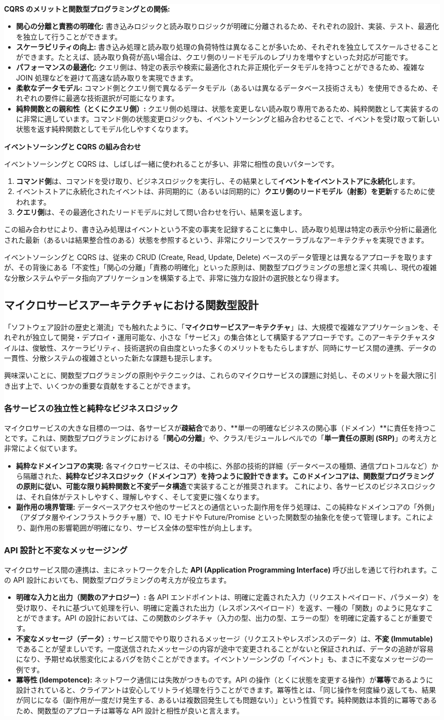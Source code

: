 **CQRS のメリットと関数型プログラミングとの関係:**

- **関心の分離と責務の明確化:** 書き込みロジックと読み取りロジックが明確に分離されるため、それぞれの設計、実装、テスト、最適化を独立して行うことができます。
- **スケーラビリティの向上:** 書き込み処理と読み取り処理の負荷特性は異なることが多いため、それぞれを独立してスケールさせることができます。たとえば、読み取り負荷が高い場合は、クエリ側のリードモデルのレプリカを増やすといった対応が可能です。
- **パフォーマンスの最適化:** クエリ側は、特定の表示や検索に最適化された非正規化データモデルを持つことができるため、複雑な JOIN 処理などを避けて高速な読み取りを実現できます。
- **柔軟なデータモデル:** コマンド側とクエリ側で異なるデータモデル（あるいは異なるデータベース技術さえも）を使用できるため、それぞれの要件に最適な技術選択が可能になります。
- **純粋関数との親和性（とくにクエリ側）:** クエリ側の処理は、状態を変更しない読み取り専用であるため、純粋関数として実装するのに非常に適しています。コマンド側の状態変更ロジックも、イベントソーシングと組み合わせることで、イベントを受け取って新しい状態を返す純粋関数としてモデル化しやすくなります。

**イベントソーシングと CQRS の組み合わせ**

イベントソーシングと CQRS は、しばしば一緒に使われることが多い、非常に相性の良いパターンです。

1. **コマンド側**は、コマンドを受け取り、ビジネスロジックを実行し、その結果として**イベントをイベントストアに永続化**します。
2. イベントストアに永続化されたイベントは、非同期的に（あるいは同期的に）**クエリ側のリードモデル（射影）を更新**するために使われます。
3. **クエリ側**は、その最適化されたリードモデルに対して問い合わせを行い、結果を返します。

この組み合わせにより、書き込み処理はイベントという不変の事実を記録することに集中し、読み取り処理は特定の表示や分析に最適化された最新（あるいは結果整合性のある）状態を参照するという、非常にクリーンでスケーラブルなアーキテクチャを実現できます。

イベントソーシングと CQRS は、従来の CRUD (Create, Read, Update, Delete) ベースのデータ管理とは異なるアプローチを取りますが、その背後にある「不変性」「関心の分離」「責務の明確化」といった原則は、関数型プログラミングの思想と深く共鳴し、現代の複雑な分散システムやデータ指向アプリケーションを構築する上で、非常に強力な設計の選択肢となり得ます。

## マイクロサービスアーキテクチャにおける関数型設計

「ソフトウェア設計の歴史と潮流」でも触れたように、「**マイクロサービスアーキテクチャ**」は、大規模で複雑なアプリケーションを、それぞれが独立して開発・デプロイ・運用可能な、小さな「サービス」の集合体として構築するアプローチです。このアーキテクチャスタイルは、俊敏性、スケーラビリティ、技術選択の自由度といった多くのメリットをもたらしますが、同時にサービス間の連携、データの一貫性、分散システムの複雑さといった新たな課題も提示します。

興味深いことに、関数型プログラミングの原則やテクニックは、これらのマイクロサービスの課題に対処し、そのメリットを最大限に引き出す上で、いくつかの重要な貢献をすることができます。

### 各サービスの独立性と純粋なビジネスロジック

マイクロサービスの大きな目標の一つは、各サービスが**疎結合**であり、**単一の明確なビジネスの関心事（ドメイン）**に責任を持つことです。これは、関数型プログラミングにおける「**関心の分離**」や、クラス/モジュールレベルでの「**単一責任の原則 (SRP)**」の考え方と非常によく似ています。

- **純粋なドメインコアの実現:**
  各マイクロサービスは、その中核に、外部の技術的詳細（データベースの種類、通信プロトコルなど）から隔離された、**純粋なビジネスロジック（ドメインコア）**を持つように設計できます。このドメインコアは、関数型プログラミングの原則に従い、可能な限り**純粋関数と不変データ構造**で実装することが推奨されます。
  これにより、各サービスのビジネスロジックは、それ自体がテストしやすく、理解しやすく、そして変更に強くなります。
- **副作用の境界管理:**
  データベースアクセスや他のサービスとの通信といった副作用を伴う処理は、この純粋なドメインコアの「外側」（アダプタ層やインフラストラクチャ層）で、IO モナドや Future/Promise といった関数型の抽象化を使って管理します。これにより、副作用の影響範囲が明確になり、サービス全体の堅牢性が向上します。

### API 設計と不変なメッセージング

マイクロサービス間の連携は、主にネットワークを介した **API (Application Programming Interface)** 呼び出しを通じて行われます。この API 設計においても、関数型プログラミングの考え方が役立ちます。

- **明確な入力と出力（関数のアナロジー）:**
  各 API エンドポイントは、明確に定義された入力（リクエストペイロード、パラメータ）を受け取り、それに基づいて処理を行い、明確に定義された出力（レスポンスペイロード）を返す、一種の「関数」のように見なすことができます。API の設計においては、この関数のシグネチャ（入力の型、出力の型、エラーの型）を明確に定義することが重要です。
- **不変なメッセージ（データ）:**
  サービス間でやり取りされるメッセージ（リクエストやレスポンスのデータ）は、**不変 (Immutable)** であることが望ましいです。一度送信されたメッセージの内容が途中で変更されることがないと保証されれば、データの追跡が容易になり、予期せぬ状態変化によるバグを防ぐことができます。イベントソーシングの「イベント」も、まさに不変なメッセージの一例です。
- **冪等性 (Idempotence):**
  ネットワーク通信には失敗がつきものです。API の操作（とくに状態を変更する操作）が**冪等**であるように設計されていると、クライアントは安心してリトライ処理を行うことができます。冪等性とは、「同じ操作を何度繰り返しても、結果が同じになる（副作用が一度だけ発生する、あるいは複数回発生しても問題ない）」という性質です。純粋関数は本質的に冪等であるため、関数型のアプローチは冪等な API 設計と相性が良いと言えます。
